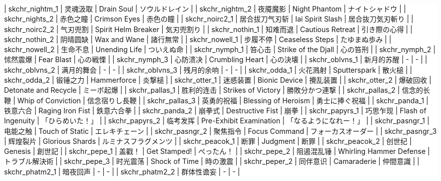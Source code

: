 | skchr_nightm_1 | 灵魂汲取 | Drain Soul | ソウルドレイン |
| skchr_nightm_2 | 夜魇魔影 | Night Phantom | ナイトシャドウ |
| skchr_nights_2 | 赤色之瞳 | Crimson Eyes | 赤色の瞳 |
| skchr_noirc2_1 | 居合拔刀气刃斩 | Iai Spirit Slash | 居合抜刀気刃斬り |
| skchr_noirc2_2 | 气刃兜割 | Spirit Helm Breaker | 気刃兜割り |
| skchr_nothin_1 | 知难而退 | Cautious Retreat | 引き際の心得 |
| skchr_nothin_2 | 阴晴圆缺 | Wax and Wane | 諸行無常 |
| skchr_nowell_1 | 步履不停 | Ceaseless Steps | たゆまぬ歩み |
| skchr_nowell_2 | 生命不息 | Unending Life | ついえぬ命 |
| skchr_nymph_1 | 笞心击 | Strike of the Djall | 心の笞刑 |
| skchr_nymph_2 | 怵然震爆 | Fear Blast | 心の戦慄 |
| skchr_nymph_3 | 心防溃决 | Crumbling Heart | 心の決壊 |
| skchr_oblvns_1 | 新月的苏醒 | - | - |
| skchr_oblvns_2 | 满月的舞会 | - | - |
| skchr_oblvns_3 | 残月的余响 | - | - |
| skchr_odda_1 | 火花溅射 | Sputterspark | 散火槌 |
| skchr_odda_2 | 锻锤之力 | Hammerforce | 炎撃槌 |
| skchr_otter_1 | 迷惑装置 | Bionic Device | 攪乱装置 |
| skchr_otter_2 | 爆破回收 | Detonate and Recycle | ミーボ起爆 |
| skchr_pallas_1 | 胜利的连击 | Strikes of Victory | 勝敗分かつ連撃 |
| skchr_pallas_2 | 信念的长鞭 | Whip of Conviction | 信念宿りし長鞭 |
| skchr_pallas_3 | 英勇的祝福 | Blessing of Heroism | 勇士に捧ぐ祝福 |
| skchr_panda_1 | 铁意六合 | Raging Iron Fist | 鉄意六合拳 |
| skchr_panda_2 | 崩拳式 | Destructive Fist | 崩拳 |
| skchr_papyrs_1 | 巧思乍现 | Flash of Ingenuity | 「ひらめいた！」 |
| skchr_papyrs_2 | 临考发挥 | Pre-Exhibit Examination | 「なるようになれー！」 |
| skchr_pasngr_1 | 电能之触 | Touch of Static | エレキチェーン |
| skchr_pasngr_2 | 聚焦指令 | Focus Command | フォーカスオーダー |
| skchr_pasngr_3 | 辉煌裂片 | Glorious Shards | ルミナスフラグメンツ |
| skchr_peacok_1 | 断罪 | Judgment | 断罪 |
| skchr_peacok_2 | 创世纪 | Genesis | 創世記 |
| skchr_pepe_1 | 盖戳！ | Get Stamped! | ぺったん！ |
| skchr_pepe_2 | 阻遏混乱锤 | Whirling Hammer Defense | トラブル解決術 |
| skchr_pepe_3 | 时光震荡 | Shock of Time | 時の激震 |
| skchr_peper_2 | 同伴意识 | Camaraderie | 仲間意識 |
| skchr_phatm2_1 | 暗夜回声 | - | - |
| skchr_phatm2_2 | 群体性谵妄 | - | - |